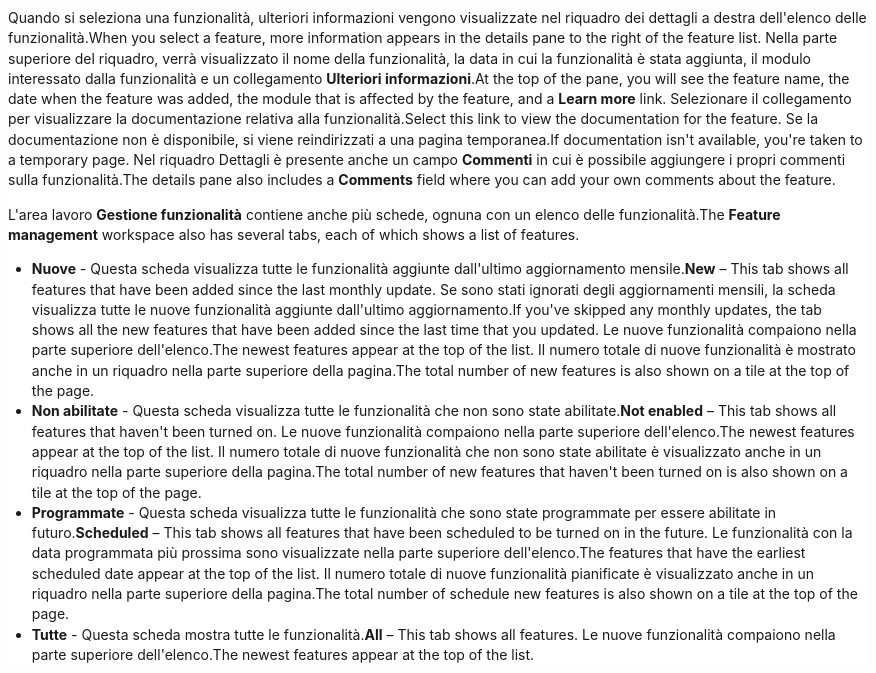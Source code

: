 <span data-ttu-id="b04b3-123">Quando si seleziona una funzionalità, ulteriori informazioni vengono visualizzate nel riquadro dei dettagli a destra dell'elenco delle funzionalità.</span><span class="sxs-lookup"><span data-stu-id="b04b3-123">When you select a feature, more information appears in the details pane to the right of the feature list.</span></span> <span data-ttu-id="b04b3-124">Nella parte superiore del riquadro, verrà visualizzato il nome della funzionalità, la data in cui la funzionalità è stata aggiunta, il modulo interessato dalla funzionalità e un collegamento **Ulteriori informazioni**.</span><span class="sxs-lookup"><span data-stu-id="b04b3-124">At the top of the pane, you will see the feature name, the date when the feature was added, the module that is affected by the feature, and a **Learn more** link.</span></span> <span data-ttu-id="b04b3-125">Selezionare il collegamento per visualizzare la documentazione relativa alla funzionalità.</span><span class="sxs-lookup"><span data-stu-id="b04b3-125">Select this link to view the documentation for the feature.</span></span> <span data-ttu-id="b04b3-126">Se la documentazione non è disponibile, si viene reindirizzati a una pagina temporanea.</span><span class="sxs-lookup"><span data-stu-id="b04b3-126">If documentation isn't available, you're taken to a temporary page.</span></span> <span data-ttu-id="b04b3-127">Nel riquadro Dettagli è presente anche un campo **Commenti** in cui è possibile aggiungere i propri commenti sulla funzionalità.</span><span class="sxs-lookup"><span data-stu-id="b04b3-127">The details pane also includes a **Comments** field where you can add your own comments about the feature.</span></span>

<span data-ttu-id="b04b3-128">L'area lavoro **Gestione funzionalità** contiene anche più schede, ognuna con un elenco delle funzionalità.</span><span class="sxs-lookup"><span data-stu-id="b04b3-128">The **Feature management** workspace also has several tabs, each of which shows a list of features.</span></span>

- <span data-ttu-id="b04b3-129">**Nuove** - Questa scheda visualizza tutte le funzionalità aggiunte dall'ultimo aggiornamento mensile.</span><span class="sxs-lookup"><span data-stu-id="b04b3-129">**New** – This tab shows all features that have been added since the last monthly update.</span></span> <span data-ttu-id="b04b3-130">Se sono stati ignorati degli aggiornamenti mensili, la scheda visualizza tutte le nuove funzionalità aggiunte dall'ultimo aggiornamento.</span><span class="sxs-lookup"><span data-stu-id="b04b3-130">If you've skipped any monthly updates, the tab shows all the new features that have been added since the last time that you updated.</span></span> <span data-ttu-id="b04b3-131">Le nuove funzionalità compaiono nella parte superiore dell'elenco.</span><span class="sxs-lookup"><span data-stu-id="b04b3-131">The newest features appear at the top of the list.</span></span> <span data-ttu-id="b04b3-132">Il numero totale di nuove funzionalità è mostrato anche in un riquadro nella parte superiore della pagina.</span><span class="sxs-lookup"><span data-stu-id="b04b3-132">The total number of new features is also shown on a tile at the top of the page.</span></span>
- <span data-ttu-id="b04b3-133">**Non abilitate** - Questa scheda visualizza tutte le funzionalità che non sono state abilitate.</span><span class="sxs-lookup"><span data-stu-id="b04b3-133">**Not enabled** – This tab shows all features that haven't been turned on.</span></span> <span data-ttu-id="b04b3-134">Le nuove funzionalità compaiono nella parte superiore dell'elenco.</span><span class="sxs-lookup"><span data-stu-id="b04b3-134">The newest features appear at the top of the list.</span></span> <span data-ttu-id="b04b3-135">Il numero totale di nuove funzionalità che non sono state abilitate è visualizzato anche in un riquadro nella parte superiore della pagina.</span><span class="sxs-lookup"><span data-stu-id="b04b3-135">The total number of new features that haven't been turned on is also shown on a tile at the top of the page.</span></span>
- <span data-ttu-id="b04b3-136">**Programmate** - Questa scheda visualizza tutte le funzionalità che sono state programmate per essere abilitate in futuro.</span><span class="sxs-lookup"><span data-stu-id="b04b3-136">**Scheduled** – This tab shows all features that have been scheduled to be turned on in the future.</span></span> <span data-ttu-id="b04b3-137">Le funzionalità con la data programmata più prossima sono visualizzate nella parte superiore dell'elenco.</span><span class="sxs-lookup"><span data-stu-id="b04b3-137">The features that have the earliest scheduled date appear at the top of the list.</span></span> <span data-ttu-id="b04b3-138">Il numero totale di nuove funzionalità pianificate è visualizzato anche in un riquadro nella parte superiore della pagina.</span><span class="sxs-lookup"><span data-stu-id="b04b3-138">The total number of schedule new features is also shown on a tile at the top of the page.</span></span>
- <span data-ttu-id="b04b3-139">**Tutte** - Questa scheda mostra tutte le funzionalità.</span><span class="sxs-lookup"><span data-stu-id="b04b3-139">**All** – This tab shows all features.</span></span> <span data-ttu-id="b04b3-140">Le nuove funzionalità compaiono nella parte superiore dell'elenco.</span><span class="sxs-lookup"><span data-stu-id="b04b3-140">The newest features appear at the top of the list.</span></span>
